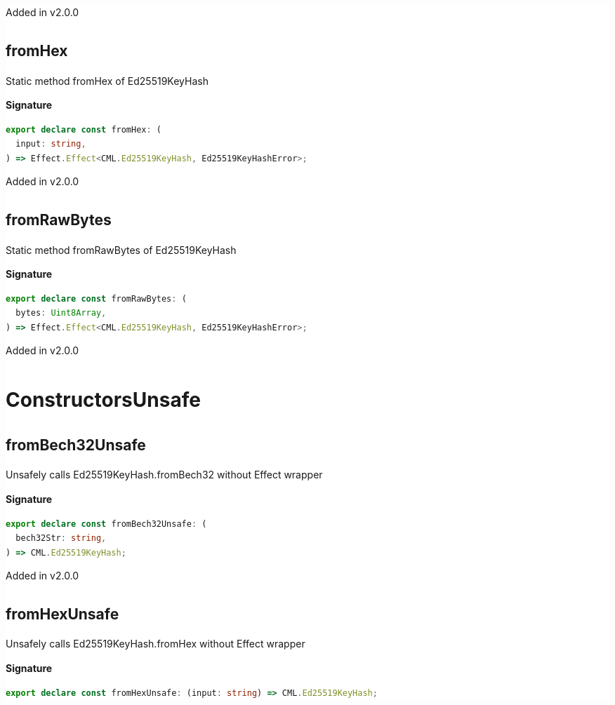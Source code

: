 Added in v2.0.0

## fromHex

Static method fromHex of Ed25519KeyHash

**Signature**

```ts
export declare const fromHex: (
  input: string,
) => Effect.Effect<CML.Ed25519KeyHash, Ed25519KeyHashError>;
```

Added in v2.0.0

## fromRawBytes

Static method fromRawBytes of Ed25519KeyHash

**Signature**

```ts
export declare const fromRawBytes: (
  bytes: Uint8Array,
) => Effect.Effect<CML.Ed25519KeyHash, Ed25519KeyHashError>;
```

Added in v2.0.0

# ConstructorsUnsafe

## fromBech32Unsafe

Unsafely calls Ed25519KeyHash.fromBech32 without Effect wrapper

**Signature**

```ts
export declare const fromBech32Unsafe: (
  bech32Str: string,
) => CML.Ed25519KeyHash;
```

Added in v2.0.0

## fromHexUnsafe

Unsafely calls Ed25519KeyHash.fromHex without Effect wrapper

**Signature**

```ts
export declare const fromHexUnsafe: (input: string) => CML.Ed25519KeyHash;
```
